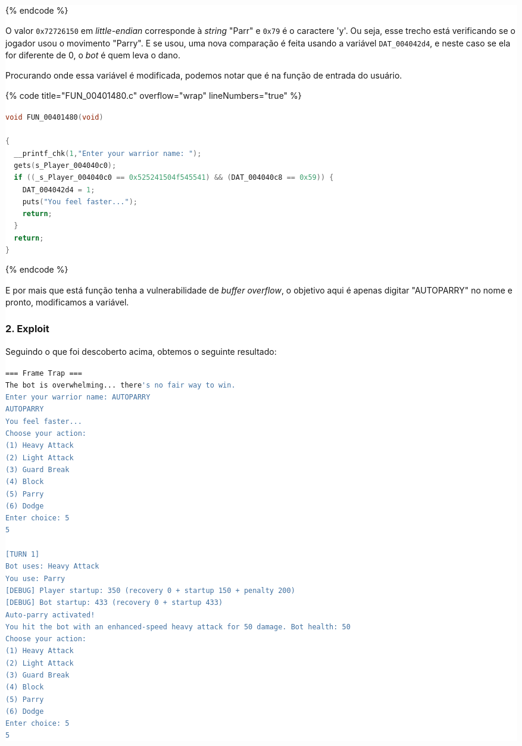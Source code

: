 {% endcode %}

O valor `0x72726150` em *little-endian* corresponde à *string* "Parr" e `0x79` é o caractere 'y'. Ou seja, esse trecho está verificando se o jogador usou o movimento "Parry". E se usou, uma nova comparação é feita usando a variável `DAT_004042d4`, e neste caso se ela for diferente de 0, o *bot* é quem leva o dano.

Procurando onde essa variável é modificada, podemos notar que é na função de entrada do usuário.

{% code title="FUN_00401480.c" overflow="wrap" lineNumbers="true" %}

```c
void FUN_00401480(void)

{
  __printf_chk(1,"Enter your warrior name: ");
  gets(s_Player_004040c0);
  if ((_s_Player_004040c0 == 0x525241504f545541) && (DAT_004040c8 == 0x59)) {
    DAT_004042d4 = 1;
    puts("You feel faster...");
    return;
  }
  return;
}
```

{% endcode %}

E por mais que está função tenha a vulnerabilidade de *buffer overflow*, o objetivo aqui é apenas digitar "AUTOPARRY" no nome e pronto, modificamos a variável.

### 2. Exploit
Seguindo o que foi descoberto acima, obtemos o seguinte resultado:

```bash
=== Frame Trap ===
The bot is overwhelming... there's no fair way to win.
Enter your warrior name: AUTOPARRY
AUTOPARRY
You feel faster...
Choose your action:
(1) Heavy Attack
(2) Light Attack
(3) Guard Break
(4) Block
(5) Parry
(6) Dodge
Enter choice: 5
5

[TURN 1]
Bot uses: Heavy Attack
You use: Parry
[DEBUG] Player startup: 350 (recovery 0 + startup 150 + penalty 200)
[DEBUG] Bot startup: 433 (recovery 0 + startup 433)
Auto-parry activated!
You hit the bot with an enhanced-speed heavy attack for 50 damage. Bot health: 50
Choose your action:
(1) Heavy Attack
(2) Light Attack
(3) Guard Break
(4) Block
(5) Parry
(6) Dodge
Enter choice: 5
5

```